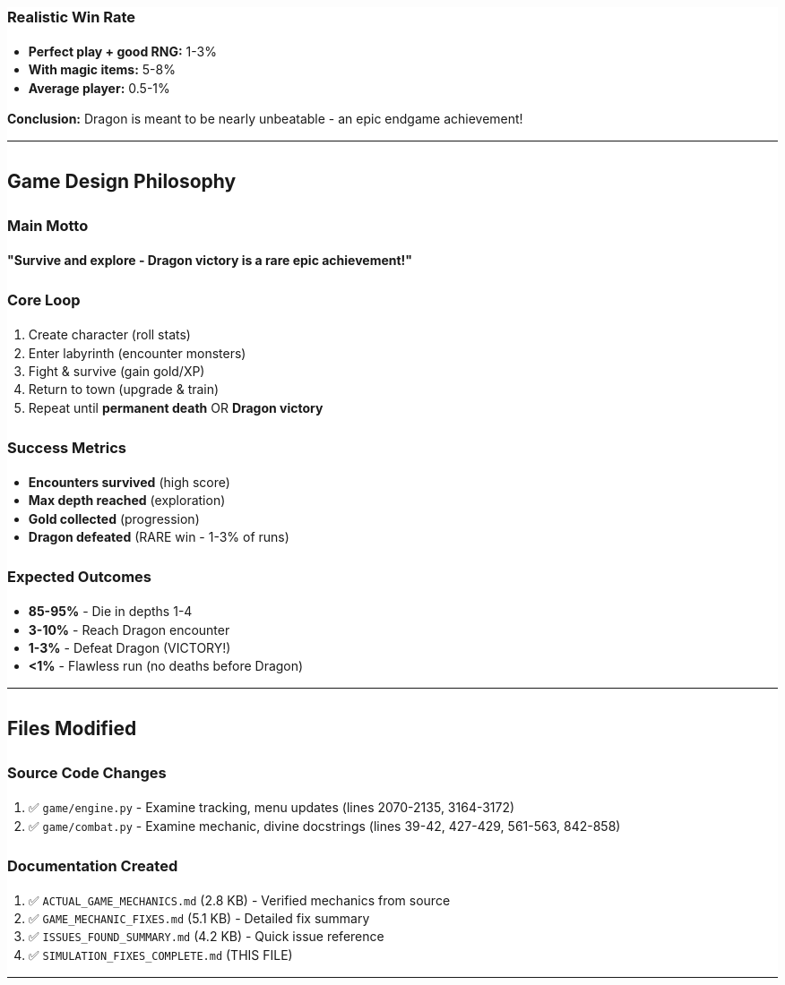### Realistic Win Rate
- **Perfect play + good RNG:** 1-3%
- **With magic items:** 5-8%
- **Average player:** 0.5-1%

**Conclusion:** Dragon is meant to be nearly unbeatable - an epic endgame achievement!

---

## Game Design Philosophy

### Main Motto
**"Survive and explore - Dragon victory is a rare epic achievement!"**

### Core Loop
1. Create character (roll stats)
2. Enter labyrinth (encounter monsters)
3. Fight & survive (gain gold/XP)
4. Return to town (upgrade & train)
5. Repeat until **permanent death** OR **Dragon victory**

### Success Metrics
- **Encounters survived** (high score)
- **Max depth reached** (exploration)
- **Gold collected** (progression)  
- **Dragon defeated** (RARE win - 1-3% of runs)

### Expected Outcomes
- **85-95%** - Die in depths 1-4
- **3-10%** - Reach Dragon encounter
- **1-3%** - Defeat Dragon (VICTORY!)
- **<1%** - Flawless run (no deaths before Dragon)

---

## Files Modified

### Source Code Changes
1. ✅ `game/engine.py` - Examine tracking, menu updates (lines 2070-2135, 3164-3172)
2. ✅ `game/combat.py` - Examine mechanic, divine docstrings (lines 39-42, 427-429, 561-563, 842-858)

### Documentation Created
1. ✅ `ACTUAL_GAME_MECHANICS.md` (2.8 KB) - Verified mechanics from source
2. ✅ `GAME_MECHANIC_FIXES.md` (5.1 KB) - Detailed fix summary
3. ✅ `ISSUES_FOUND_SUMMARY.md` (4.2 KB) - Quick issue reference
4. ✅ `SIMULATION_FIXES_COMPLETE.md` (THIS FILE)

---
